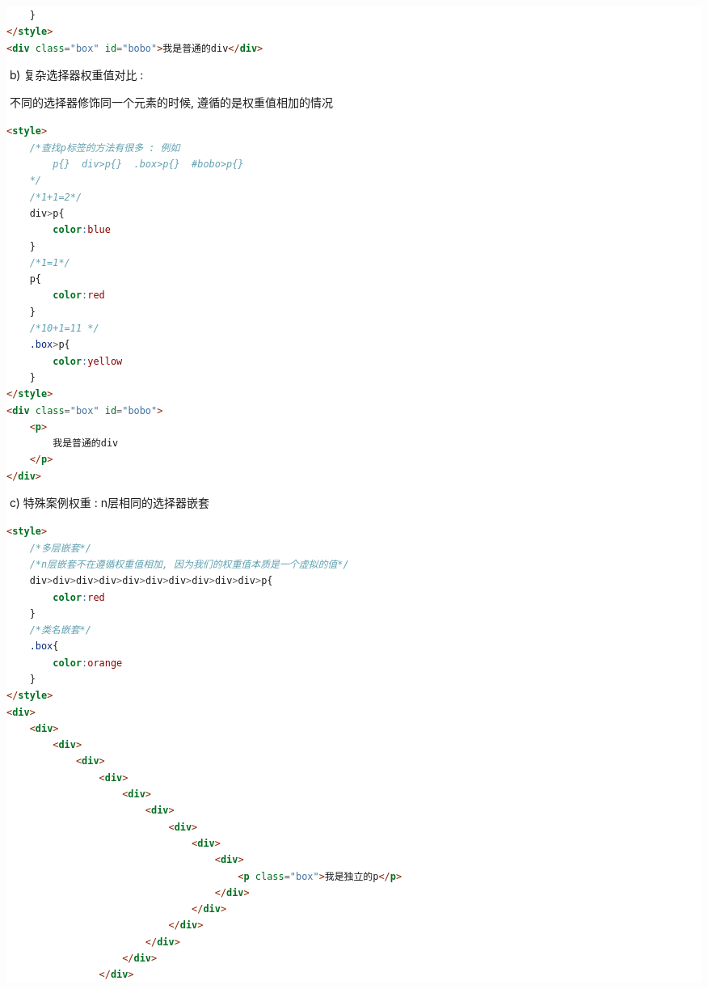 ```html
    }
</style>
<div class="box" id="bobo">我是普通的div</div>	
```



​	b) 复杂选择器权重值对比 : 

​	不同的选择器修饰同一个元素的时候, 遵循的是权重值相加的情况

```html
<style>
    /*查找p标签的方法有很多 : 例如 
    	p{}  div>p{}  .box>p{}  #bobo>p{} 
    */
    /*1+1=2*/
    div>p{
        color:blue
    }
    /*1=1*/
    p{
        color:red
    }
    /*10+1=11 */
    .box>p{
        color:yellow
    }
</style>
<div class="box" id="bobo">
    <p>
        我是普通的div
    </p>
</div>	
```

​	c) 特殊案例权重 : n层相同的选择器嵌套

```html
<style>
	/*多层嵌套*/
    /*n层嵌套不在遵循权重值相加, 因为我们的权重值本质是一个虚拟的值*/
    div>div>div>div>div>div>div>div>div>div>p{
        color:red
    }
    /*类名嵌套*/
    .box{
        color:orange
    }
</style>
<div>
    <div>
        <div>
            <div>
                <div>
                    <div>
                        <div>
                            <div>
                                <div>
                                    <div>
                                        <p class="box">我是独立的p</p>
                                    </div>
                                </div>
                            </div>
                        </div>
                    </div>
                </div>
```